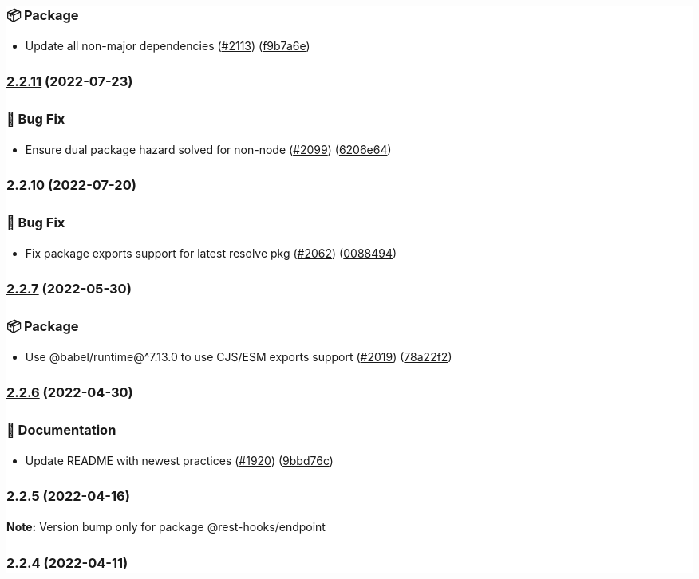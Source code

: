 ### 📦 Package

* Update all non-major dependencies ([#2113](https://github.com/coinbase/rest-hooks/issues/2113)) ([f9b7a6e](https://github.com/coinbase/rest-hooks/commit/f9b7a6e5b19a0d6f26208af517451affa161b070))

### [2.2.11](https://github.com/coinbase/rest-hooks/compare/@rest-hooks/endpoint@2.2.10...@rest-hooks/endpoint@2.2.11) (2022-07-23)

### 🐛 Bug Fix

* Ensure dual package hazard solved for non-node ([#2099](https://github.com/coinbase/rest-hooks/issues/2099)) ([6206e64](https://github.com/coinbase/rest-hooks/commit/6206e6463a7c3699d5c1d1b248e4d5418b1327f1))

### [2.2.10](https://github.com/coinbase/rest-hooks/compare/@rest-hooks/endpoint@2.2.7...@rest-hooks/endpoint@2.2.10) (2022-07-20)

### 🐛 Bug Fix

* Fix package exports support for latest resolve pkg ([#2062](https://github.com/coinbase/rest-hooks/issues/2062)) ([0088494](https://github.com/coinbase/rest-hooks/commit/0088494e5cab91da7becebe7d9b62796fb9f4f2e))

### [2.2.7](https://github.com/coinbase/rest-hooks/compare/@rest-hooks/endpoint@2.2.6...@rest-hooks/endpoint@2.2.7) (2022-05-30)

### 📦 Package

* Use @babel/runtime@^7.13.0 to use CJS/ESM exports support ([#2019](https://github.com/coinbase/rest-hooks/issues/2019)) ([78a22f2](https://github.com/coinbase/rest-hooks/commit/78a22f29f86527ac10eb2c9b031984e044226dce))

### [2.2.6](https://github.com/coinbase/rest-hooks/compare/@rest-hooks/endpoint@2.2.5...@rest-hooks/endpoint@2.2.6) (2022-04-30)

### 📝 Documentation

* Update README with newest practices ([#1920](https://github.com/coinbase/rest-hooks/issues/1920)) ([9bbd76c](https://github.com/coinbase/rest-hooks/commit/9bbd76c4fb20125d6318bd8ac5cc4238be4ab3d5))

### [2.2.5](https://github.com/coinbase/rest-hooks/compare/@rest-hooks/endpoint@2.2.4...@rest-hooks/endpoint@2.2.5) (2022-04-16)

**Note:** Version bump only for package @rest-hooks/endpoint

### [2.2.4](https://github.com/coinbase/rest-hooks/compare/@rest-hooks/endpoint@2.2.3...@rest-hooks/endpoint@2.2.4) (2022-04-11)
